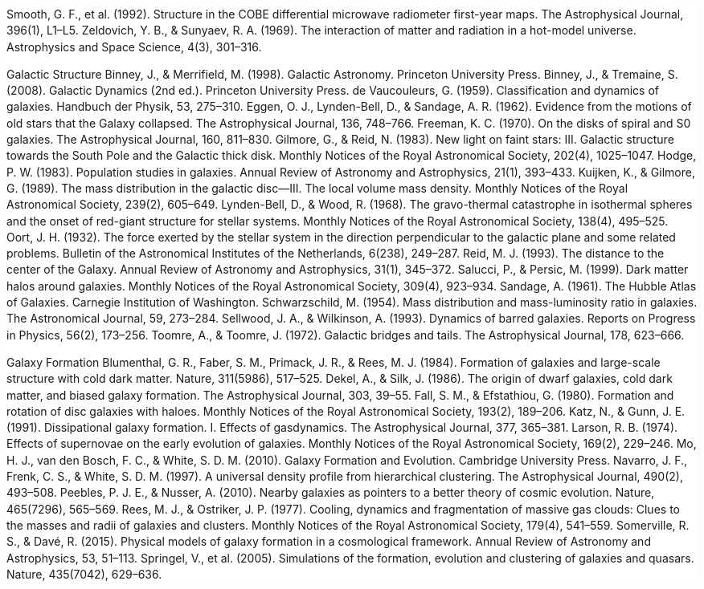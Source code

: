 Smooth, G. F., et al. (1992). Structure in the COBE differential microwave radiometer first-year maps. The Astrophysical Journal, 396(1), L1–L5.
Zeldovich, Y. B., & Sunyaev, R. A. (1969). The interaction of matter and radiation in a hot-model universe. Astrophysics and Space Science, 4(3), 301–316.

Galactic Structure
Binney, J., & Merrifield, M. (1998). Galactic Astronomy. Princeton University Press.
Binney, J., & Tremaine, S. (2008). Galactic Dynamics (2nd ed.). Princeton University Press.
de Vaucouleurs, G. (1959). Classification and dynamics of galaxies. Handbuch der Physik, 53, 275–310.
Eggen, O. J., Lynden-Bell, D., & Sandage, A. R. (1962). Evidence from the motions of old stars that the Galaxy collapsed. The Astrophysical Journal, 136, 748–766.
Freeman, K. C. (1970). On the disks of spiral and S0 galaxies. The Astrophysical Journal, 160, 811–830.
Gilmore, G., & Reid, N. (1983). New light on faint stars: III. Galactic structure towards the South Pole and the Galactic thick disk. Monthly Notices of the Royal Astronomical Society, 202(4), 1025–1047.
Hodge, P. W. (1983). Population studies in galaxies. Annual Review of Astronomy and Astrophysics, 21(1), 393–433.
Kuijken, K., & Gilmore, G. (1989). The mass distribution in the galactic disc—III. The local volume mass density. Monthly Notices of the Royal Astronomical Society, 239(2), 605–649.
Lynden-Bell, D., & Wood, R. (1968). The gravo-thermal catastrophe in isothermal spheres and the onset of red-giant structure for stellar systems. Monthly Notices of the Royal Astronomical Society, 138(4), 495–525.
Oort, J. H. (1932). The force exerted by the stellar system in the direction perpendicular to the galactic plane and some related problems. Bulletin of the Astronomical Institutes of the Netherlands, 6(238), 249–287.
Reid, M. J. (1993). The distance to the center of the Galaxy. Annual Review of Astronomy and Astrophysics, 31(1), 345–372.
Salucci, P., & Persic, M. (1999). Dark matter halos around galaxies. Monthly Notices of the Royal Astronomical Society, 309(4), 923–934.
Sandage, A. (1961). The Hubble Atlas of Galaxies. Carnegie Institution of Washington.
Schwarzschild, M. (1954). Mass distribution
and mass-luminosity ratio in galaxies. The Astronomical Journal, 59, 273–284.
Sellwood, J. A., & Wilkinson, A. (1993). Dynamics of barred galaxies. Reports on Progress in Physics, 56(2), 173–256.
Toomre, A., & Toomre, J. (1972). Galactic bridges and tails. The Astrophysical Journal, 178, 623–666.

Galaxy Formation
Blumenthal, G. R., Faber, S. M., Primack, J.
R., & Rees, M. J. (1984). Formation of galaxies and large-scale structure
with cold dark matter. Nature, 311(5986), 517–525.
Dekel, A., & Silk, J. (1986). The origin of dwarf galaxies, cold dark matter, and biased galaxy formation. The Astrophysical Journal, 303, 39–55.
Fall, S. M., & Efstathiou, G. (1980). Formation and rotation of disc galaxies with haloes. Monthly Notices of the Royal Astronomical Society, 193(2), 189–206.
Katz, N., & Gunn, J. E. (1991). Dissipational galaxy formation. I. Effects of gasdynamics. The Astrophysical Journal, 377, 365–381.
Larson, R. B. (1974). Effects of supernovae on the early evolution of galaxies. Monthly Notices of the Royal Astronomical Society, 169(2), 229–246.
Mo, H. J., van den Bosch, F. C., & White, S. D. M. (2010). Galaxy Formation and Evolution. Cambridge University Press.
Navarro, J. F., Frenk, C. S., & White, S. D. M. (1997). A universal density profile from hierarchical clustering. The Astrophysical Journal, 490(2), 493–508.
Peebles, P. J. E., & Nusser, A. (2010). Nearby galaxies as pointers to a better theory of cosmic evolution. Nature, 465(7296), 565–569.
Rees, M. J., & Ostriker, J. P. (1977). Cooling, dynamics and fragmentation of massive gas clouds: Clues to the masses and radii of galaxies and clusters. Monthly Notices of the Royal Astronomical Society, 179(4), 541–559.
Somerville, R. S., & Davé, R. (2015). Physical models of galaxy formation in a cosmological framework. Annual Review of Astronomy and Astrophysics, 53, 51–113.
Springel, V., et al. (2005). Simulations of the formation, evolution and clustering of galaxies and quasars. Nature, 435(7042), 629–636.